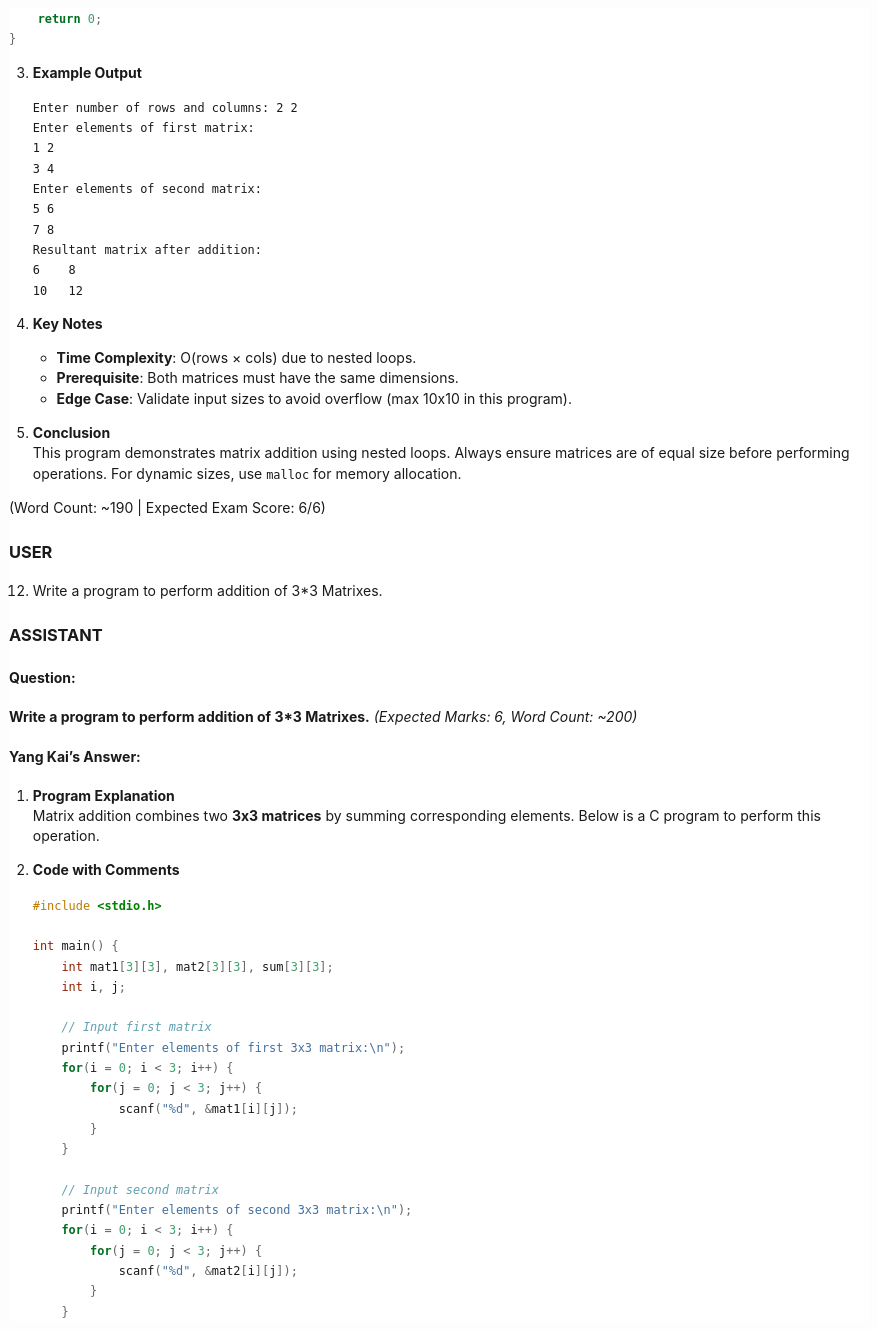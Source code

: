    ```c  
       return 0;  
   }  
   ```  

3. **Example Output**  
   ```  
   Enter number of rows and columns: 2 2  
   Enter elements of first matrix:  
   1 2  
   3 4  
   Enter elements of second matrix:  
   5 6  
   7 8  
   Resultant matrix after addition:  
   6	8  
   10	12  
   ```  

4. **Key Notes**  
   - **Time Complexity**: O(rows × cols) due to nested loops.  
   - **Prerequisite**: Both matrices must have the same dimensions.  
   - **Edge Case**: Validate input sizes to avoid overflow (max 10x10 in this program).  

5. **Conclusion**  
   This program demonstrates matrix addition using nested loops. Always ensure matrices are of equal size before performing operations. For dynamic sizes, use `malloc` for memory allocation.  

(Word Count: ~190 | Expected Exam Score: 6/6)

### USER
12) Write a program to perform addition of 3*3 Matrixes.

### ASSISTANT
#### Question:  
**Write a program to perform addition of 3*3 Matrixes.** *(Expected Marks: 6, Word Count: ~200)*

#### Yang Kai’s Answer:  

1. **Program Explanation**  
   Matrix addition combines two **3x3 matrices** by summing corresponding elements. Below is a C program to perform this operation.  

2. **Code with Comments**  
   ```c  
   #include <stdio.h>  

   int main() {  
       int mat1[3][3], mat2[3][3], sum[3][3];  
       int i, j;  

       // Input first matrix  
       printf("Enter elements of first 3x3 matrix:\n");  
       for(i = 0; i < 3; i++) {  
           for(j = 0; j < 3; j++) {  
               scanf("%d", &mat1[i][j]);  
           }  
       }  

       // Input second matrix  
       printf("Enter elements of second 3x3 matrix:\n");  
       for(i = 0; i < 3; i++) {  
           for(j = 0; j < 3; j++) {  
               scanf("%d", &mat2[i][j]);  
           }  
       }  
   ```
